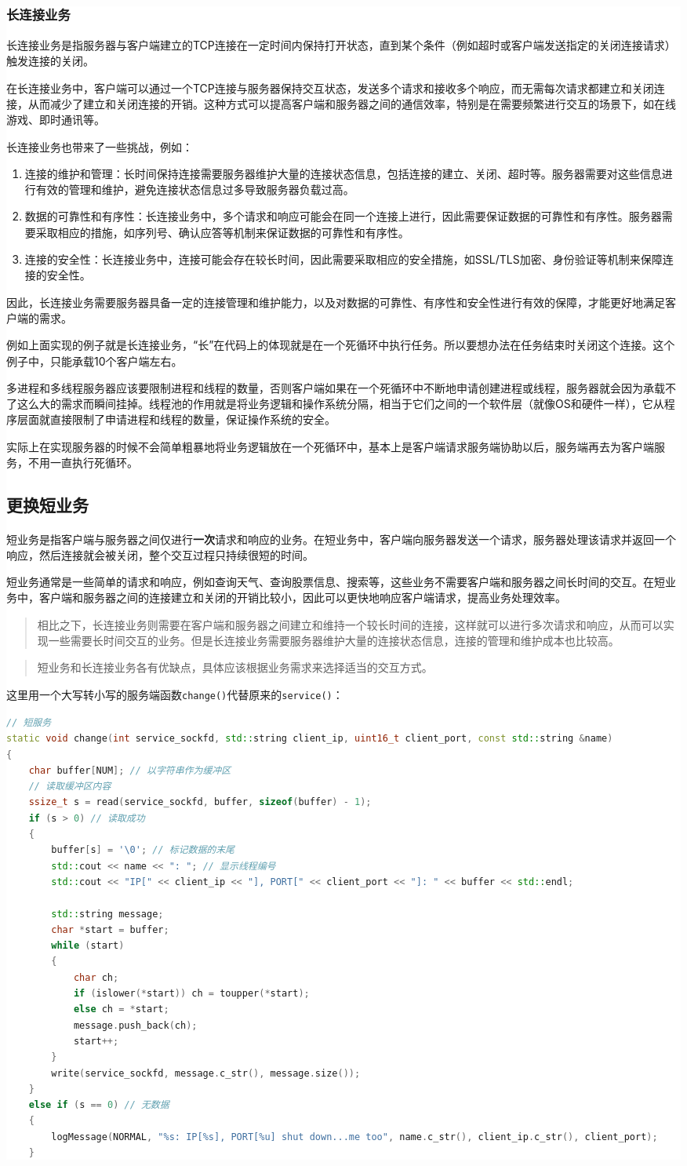 ### 长连接业务

长连接业务是指服务器与客户端建立的TCP连接在一定时间内保持打开状态，直到某个条件（例如超时或客户端发送指定的关闭连接请求）触发连接的关闭。

在长连接业务中，客户端可以通过一个TCP连接与服务器保持交互状态，发送多个请求和接收多个响应，而无需每次请求都建立和关闭连接，从而减少了建立和关闭连接的开销。这种方式可以提高客户端和服务器之间的通信效率，特别是在需要频繁进行交互的场景下，如在线游戏、即时通讯等。

长连接业务也带来了一些挑战，例如：

1. 连接的维护和管理：长时间保持连接需要服务器维护大量的连接状态信息，包括连接的建立、关闭、超时等。服务器需要对这些信息进行有效的管理和维护，避免连接状态信息过多导致服务器负载过高。

2. 数据的可靠性和有序性：长连接业务中，多个请求和响应可能会在同一个连接上进行，因此需要保证数据的可靠性和有序性。服务器需要采取相应的措施，如序列号、确认应答等机制来保证数据的可靠性和有序性。

3. 连接的安全性：长连接业务中，连接可能会存在较长时间，因此需要采取相应的安全措施，如SSL/TLS加密、身份验证等机制来保障连接的安全性。

因此，长连接业务需要服务器具备一定的连接管理和维护能力，以及对数据的可靠性、有序性和安全性进行有效的保障，才能更好地满足客户端的需求。

例如上面实现的例子就是长连接业务，“长”在代码上的体现就是在一个死循环中执行任务。所以要想办法在任务结束时关闭这个连接。这个例子中，只能承载10个客户端左右。

多进程和多线程服务器应该要限制进程和线程的数量，否则客户端如果在一个死循环中不断地申请创建进程或线程，服务器就会因为承载不了这么大的需求而瞬间挂掉。线程池的作用就是将业务逻辑和操作系统分隔，相当于它们之间的一个软件层（就像OS和硬件一样），它从程序层面就直接限制了申请进程和线程的数量，保证操作系统的安全。

实际上在实现服务器的时候不会简单粗暴地将业务逻辑放在一个死循环中，基本上是客户端请求服务端协助以后，服务端再去为客户端服务，不用一直执行死循环。

## 更换短业务

短业务是指客户端与服务器之间仅进行**一次**请求和响应的业务。在短业务中，客户端向服务器发送一个请求，服务器处理该请求并返回一个响应，然后连接就会被关闭，整个交互过程只持续很短的时间。

短业务通常是一些简单的请求和响应，例如查询天气、查询股票信息、搜索等，这些业务不需要客户端和服务器之间长时间的交互。在短业务中，客户端和服务器之间的连接建立和关闭的开销比较小，因此可以更快地响应客户端请求，提高业务处理效率。

> 相比之下，长连接业务则需要在客户端和服务器之间建立和维持一个较长时间的连接，这样就可以进行多次请求和响应，从而可以实现一些需要长时间交互的业务。但是长连接业务需要服务器维护大量的连接状态信息，连接的管理和维护成本也比较高。

> 短业务和长连接业务各有优缺点，具体应该根据业务需求来选择适当的交互方式。

这里用一个大写转小写的服务端函数`change()`代替原来的`service()`：

```cpp
// 短服务
static void change(int service_sockfd, std::string client_ip, uint16_t client_port, const std::string &name)
{
    char buffer[NUM]; // 以字符串作为缓冲区
    // 读取缓冲区内容
    ssize_t s = read(service_sockfd, buffer, sizeof(buffer) - 1);
    if (s > 0) // 读取成功
    {
        buffer[s] = '\0'; // 标记数据的末尾
        std::cout << name << ": "; // 显示线程编号
        std::cout << "IP[" << client_ip << "], PORT[" << client_port << "]: " << buffer << std::endl;
        
        std::string message;
        char *start = buffer;
        while (start)
        {
            char ch;
            if (islower(*start)) ch = toupper(*start);
            else ch = *start;
            message.push_back(ch);
            start++;
        }
        write(service_sockfd, message.c_str(), message.size());
    }
    else if (s == 0) // 无数据
    {
        logMessage(NORMAL, "%s: IP[%s], PORT[%u] shut down...me too", name.c_str(), client_ip.c_str(), client_port);
    }
```